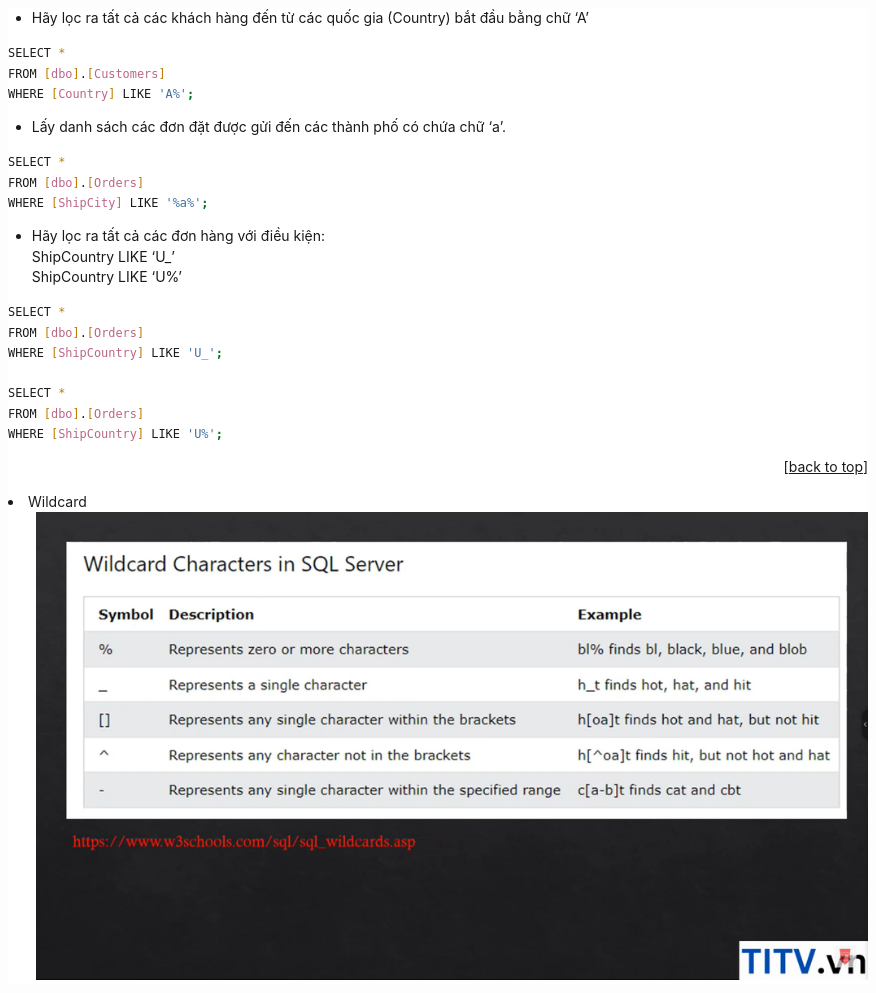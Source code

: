 * Hãy lọc ra tất cả các khách hàng đến từ các quốc gia (Country) bắt đầu bằng chữ ‘A’
```sh
SELECT *
FROM [dbo].[Customers]
WHERE [Country] LIKE 'A%';
```
* Lấy danh sách các đơn đặt được gửi đến các thành phố có chứa chữ ‘a’.

```sh
SELECT *
FROM [dbo].[Orders]
WHERE [ShipCity] LIKE '%a%';
```
* Hãy lọc ra tất cả các đơn hàng với điều kiện:<br>
    ShipCountry  LIKE ‘U_’<br>
    ShipCountry LIKE ‘U%’
```sh
SELECT *
FROM [dbo].[Orders]
WHERE [ShipCountry] LIKE 'U_';

SELECT *
FROM [dbo].[Orders]
WHERE [ShipCountry] LIKE 'U%';
```
</div>    
    </li>
    <p align="right">[<a href="#readme-top">back to top</a>]</p>
    <li><a id="wildcard">Wildcard</a>
<div style="margin-left: 2em;">

<div>
    <a href="#" target="_blank"><img src="images/wildcard.png" width="1000" alt="" /></a>
</div>
